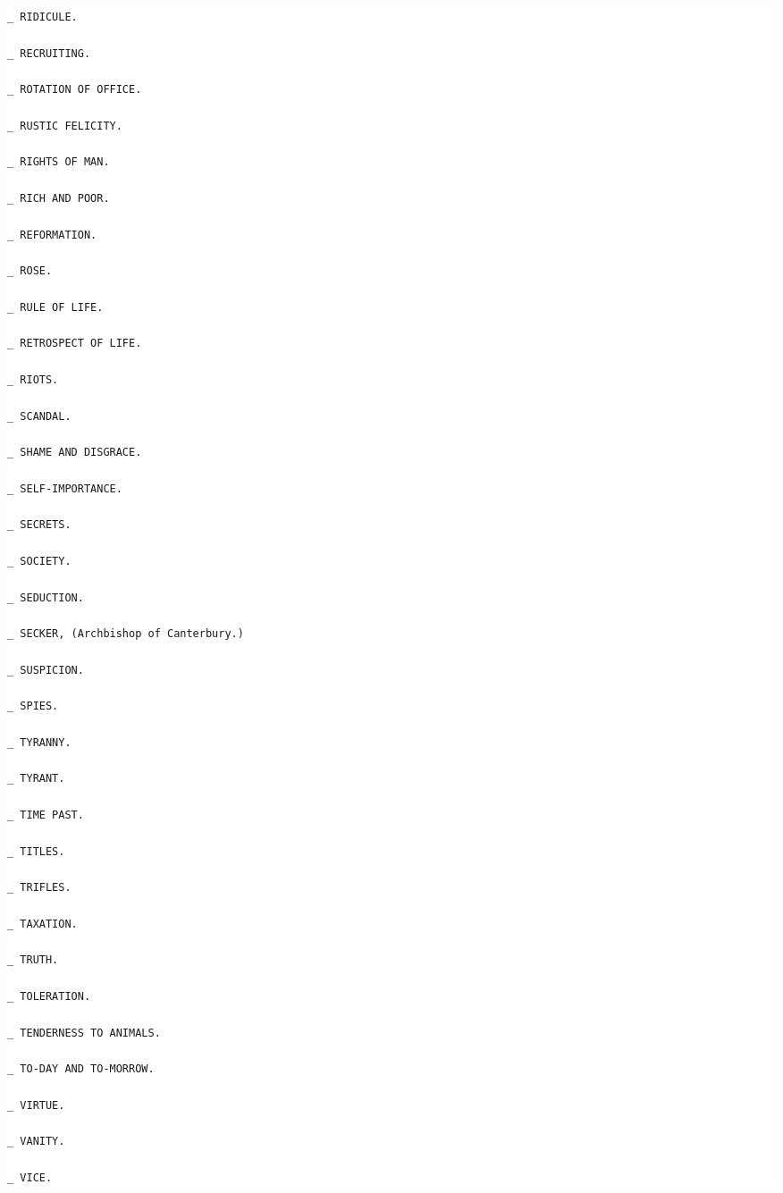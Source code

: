     _ RIDICULE.

    _ RECRUITING.

    _ ROTATION OF OFFICE.

    _ RUSTIC FELICITY.

    _ RIGHTS OF MAN.

    _ RICH AND POOR.

    _ REFORMATION.

    _ ROSE.

    _ RULE OF LIFE.

    _ RETROSPECT OF LIFE.

    _ RIOTS.

    _ SCANDAL.

    _ SHAME AND DISGRACE.

    _ SELF-IMPORTANCE.

    _ SECRETS.

    _ SOCIETY.

    _ SEDUCTION.

    _ SECKER, (Archbishop of Canterbury.)

    _ SUSPICION.

    _ SPIES.

    _ TYRANNY.

    _ TYRANT.

    _ TIME PAST.

    _ TITLES.

    _ TRIFLES.

    _ TAXATION.

    _ TRUTH.

    _ TOLERATION.

    _ TENDERNESS TO ANIMALS.

    _ TO-DAY AND TO-MORROW.

    _ VIRTUE.

    _ VANITY.

    _ VICE.
